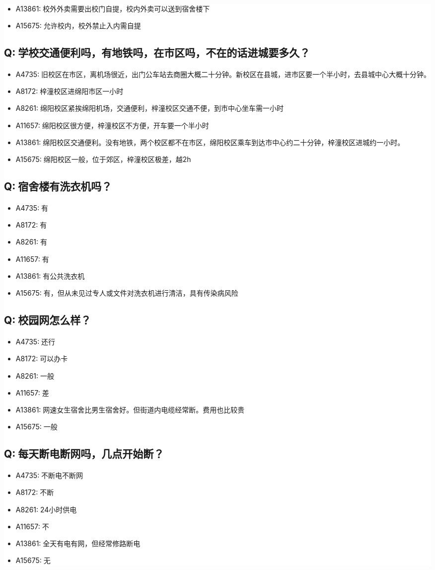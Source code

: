 - A13861: 校外外卖需要出校门自提，校内外卖可以送到宿舍楼下

- A15675: 允许校内，校外禁止入内需自提

## Q: 学校交通便利吗，有地铁吗，在市区吗，不在的话进城要多久？

- A4735: 旧校区在市区，离机场很近，出门公车站去商圈大概二十分钟。新校区在县城，进市区要一个半小时，去县城中心大概十分钟。

- A8172: 梓潼校区进绵阳市区一小时

- A8261: 绵阳校区紧挨绵阳机场，交通便利，梓潼校区交通不便，到市中心坐车需一小时

- A11657: 绵阳校区很方便，梓潼校区不方便，开车要一个半小时

- A13861: 绵阳校区交通便利。没有地铁，两个校区都不在市区，绵阳校区乘车到达市中心约二十分钟，梓潼校区进城约一小时。

- A15675: 绵阳校区一般，位于郊区，梓潼校区极差，越2h

## Q: 宿舍楼有洗衣机吗？

- A4735: 有

- A8172: 有

- A8261: 有

- A11657: 有

- A13861: 有公共洗衣机

- A15675: 有，但从未见过专人或文件对洗衣机进行清洁，具有传染病风险

## Q: 校园网怎么样？

- A4735: 还行

- A8172: 可以办卡

- A8261: 一般

- A11657: 差

- A13861: 网速女生宿舍比男生宿舍好。但街道内电缆经常断。费用也比较贵

- A15675: 一般

## Q: 每天断电断网吗，几点开始断？

- A4735: 不断电不断网

- A8172: 不断

- A8261: 24小时供电

- A11657: 不

- A13861: 全天有电有网，但经常修路断电

- A15675: 无
